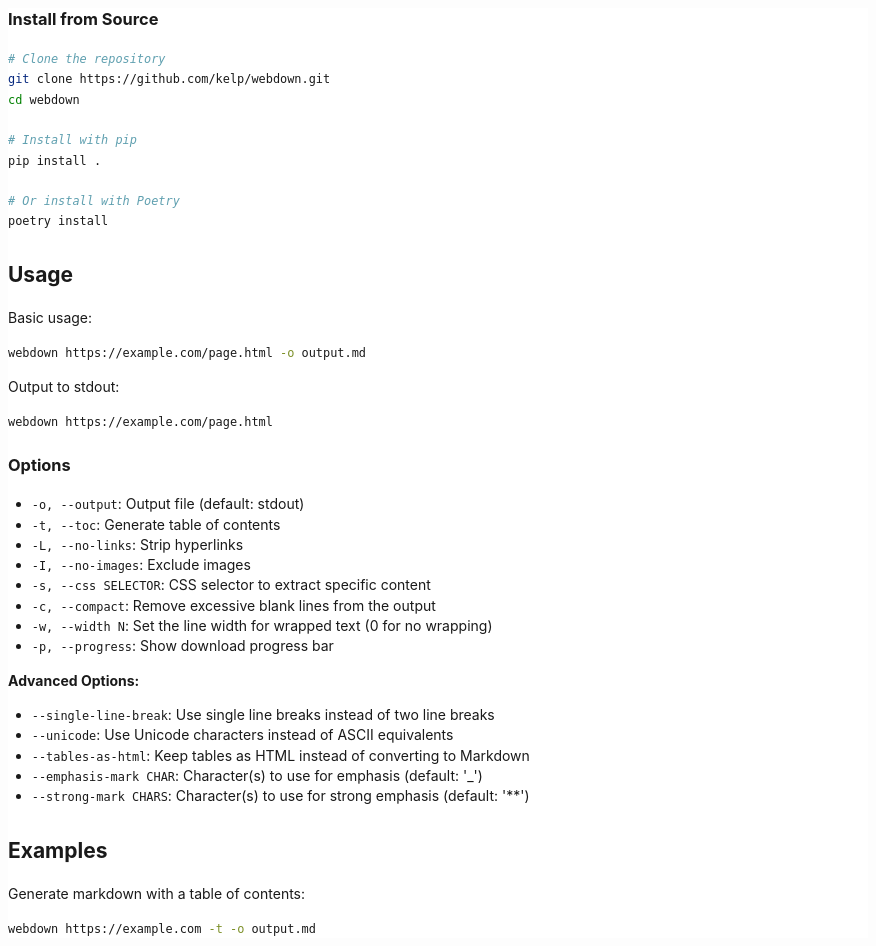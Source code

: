 ### Install from Source

```bash
# Clone the repository
git clone https://github.com/kelp/webdown.git
cd webdown

# Install with pip
pip install .

# Or install with Poetry
poetry install
```

## Usage

Basic usage:

```bash
webdown https://example.com/page.html -o output.md
```

Output to stdout:

```bash
webdown https://example.com/page.html
```

### Options

- `-o, --output`: Output file (default: stdout)
- `-t, --toc`: Generate table of contents
- `-L, --no-links`: Strip hyperlinks
- `-I, --no-images`: Exclude images
- `-s, --css SELECTOR`: CSS selector to extract specific content
- `-c, --compact`: Remove excessive blank lines from the output
- `-w, --width N`: Set the line width for wrapped text (0 for no wrapping)
- `-p, --progress`: Show download progress bar

**Advanced Options:**

- `--single-line-break`: Use single line breaks instead of two line breaks
- `--unicode`: Use Unicode characters instead of ASCII equivalents
- `--tables-as-html`: Keep tables as HTML instead of converting to Markdown
- `--emphasis-mark CHAR`: Character(s) to use for emphasis (default: '_')
- `--strong-mark CHARS`: Character(s) to use for strong emphasis (default: '**')

## Examples

Generate markdown with a table of contents:

```bash
webdown https://example.com -t -o output.md
```
